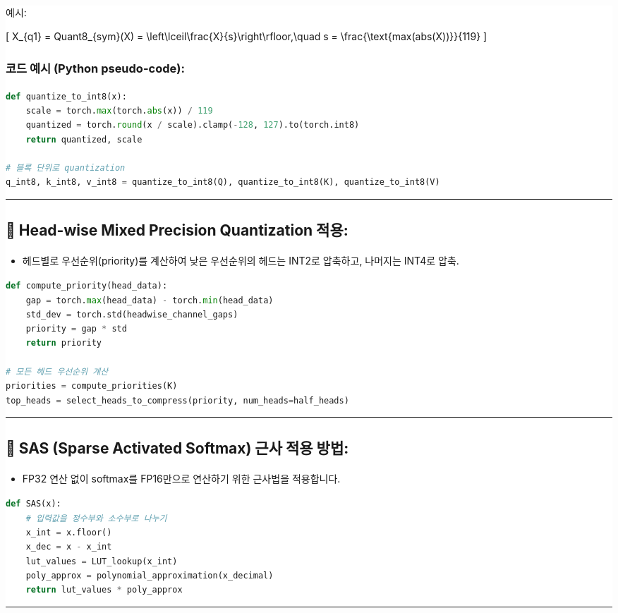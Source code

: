예시:

\[
X_{q1} = Quant8_{sym}(X) = \left\lceil\frac{X}{s}\right\rfloor,\quad s = \frac{\text{max(abs(X))}}{119}
\]

### 코드 예시 (Python pseudo-code):
```python
def quantize_to_int8(x):
    scale = torch.max(torch.abs(x)) / 119
    quantized = torch.round(x / scale).clamp(-128, 127).to(torch.int8)
    return quantized, scale

# 블록 단위로 quantization
q_int8, k_int8, v_int8 = quantize_to_int8(Q), quantize_to_int8(K), quantize_to_int8(V)
```

---

## 🚀 Head-wise Mixed Precision Quantization 적용:

- 헤드별로 우선순위(priority)를 계산하여 낮은 우선순위의 헤드는 INT2로 압축하고, 나머지는 INT4로 압축.

```python
def compute_priority(head_data):
    gap = torch.max(head_data) - torch.min(head_data)
    std_dev = torch.std(headwise_channel_gaps)
    priority = gap * std
    return priority

# 모든 헤드 우선순위 계산
priorities = compute_priorities(K)
top_heads = select_heads_to_compress(priority, num_heads=half_heads)
```

---

## 🚀 SAS (Sparse Activated Softmax) 근사 적용 방법:

- FP32 연산 없이 softmax를 FP16만으로 연산하기 위한 근사법을 적용합니다.

```python
def SAS(x):
    # 입력값을 정수부와 소수부로 나누기
    x_int = x.floor()
    x_dec = x - x_int
    lut_values = LUT_lookup(x_int)
    poly_approx = polynomial_approximation(x_decimal)
    return lut_values * poly_approx
```

---
